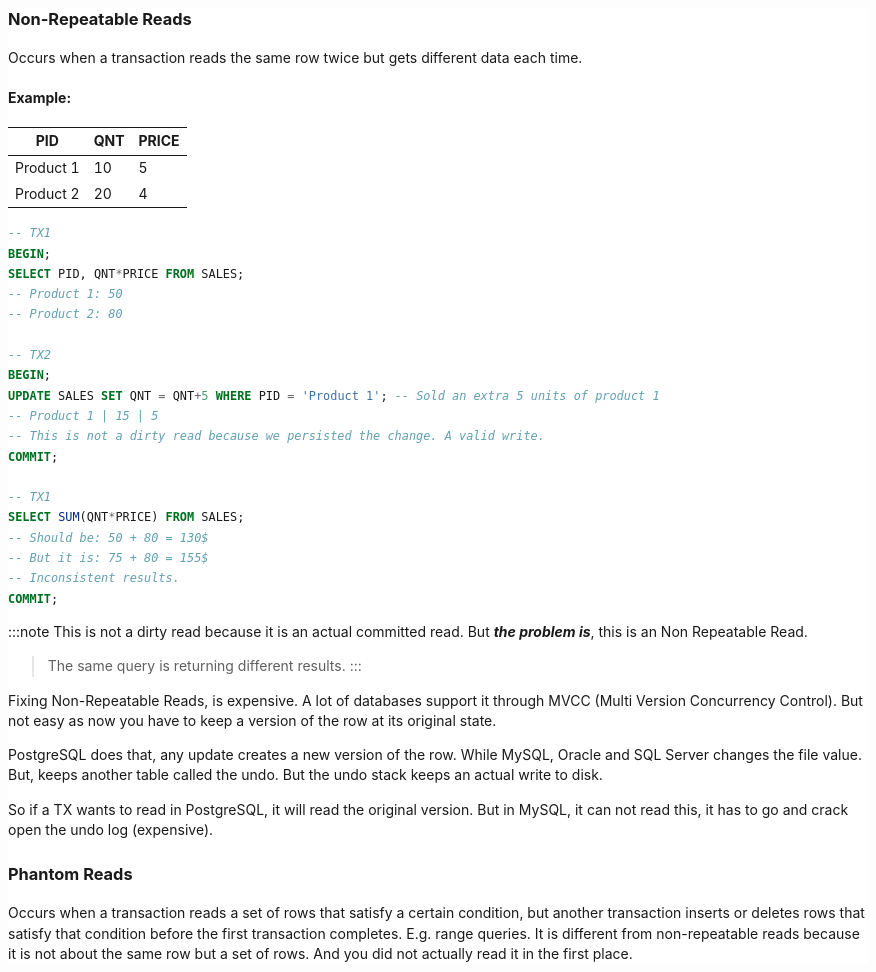 ### Non-Repeatable Reads 
Occurs when a transaction reads the same row twice but gets different data each time. 

#### Example:
PID | QNT | PRICE
--- | --- | ---
Product 1 | 10 | 5
Product 2 | 20 | 4

```sql
-- TX1
BEGIN;
SELECT PID, QNT*PRICE FROM SALES;
-- Product 1: 50
-- Product 2: 80

-- TX2
BEGIN;
UPDATE SALES SET QNT = QNT+5 WHERE PID = 'Product 1'; -- Sold an extra 5 units of product 1
-- Product 1 | 15 | 5
-- This is not a dirty read because we persisted the change. A valid write.
COMMIT;

-- TX1
SELECT SUM(QNT*PRICE) FROM SALES;
-- Should be: 50 + 80 = 130$
-- But it is: 75 + 80 = 155$
-- Inconsistent results.
COMMIT;
```

:::note
This is not a dirty read because it is an actual committed read. But ***the problem is***, this is an Non Repeatable Read. 

> The same query is returning different results.
:::

Fixing Non-Repeatable Reads, is expensive. A lot of databases support it through MVCC (Multi Version Concurrency Control). But not easy as now you have to keep a version of the row at its original state.

PostgreSQL does that, any update creates a new version of the row. While MySQL, Oracle and SQL Server changes the file value. But, keeps another table called the undo. But the undo stack keeps an actual write to disk.

So if a TX wants to read in PostgreSQL, it will read the original version. But in MySQL, it can not read this, it has to go and crack open the undo log (expensive). 

### Phantom Reads 
Occurs when a transaction reads a set of rows that satisfy a certain condition, but another transaction inserts or deletes rows that satisfy that condition before the first transaction completes. E.g. range queries. It is different from non-repeatable reads because it is not about the same row but a set of rows. And you did not actually read it in the first place.
